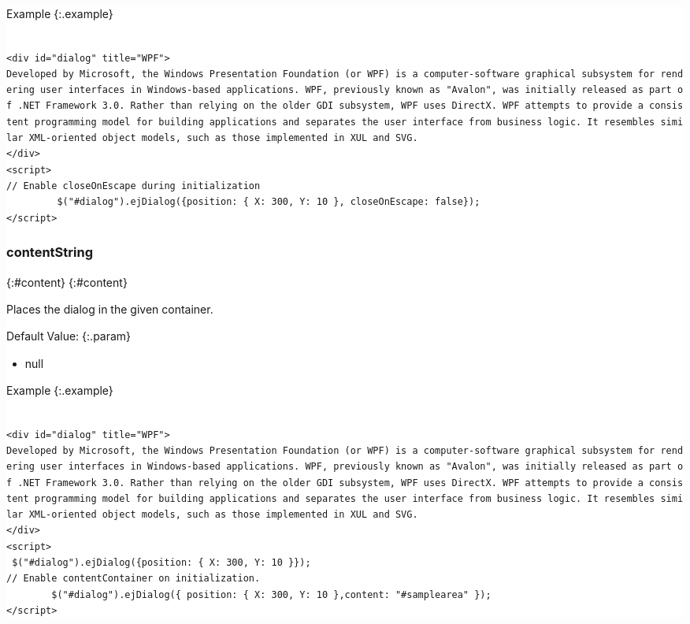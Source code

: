 

Example
{:.example}

<pre class="prettyprint">
<code> 
&lt;div id="dialog" title="WPF"&gt;
Developed by Microsoft, the Windows Presentation Foundation (or WPF) is a computer-software graphical subsystem for rendering user interfaces in Windows-based applications. WPF, previously known as "Avalon", was initially released as part of .NET Framework 3.0. Rather than relying on the older GDI subsystem, WPF uses DirectX. WPF attempts to provide a consistent programming model for building applications and separates the user interface from business logic. It resembles similar XML-oriented object models, such as those implemented in XUL and SVG.
&lt;/div&gt;
&lt;script&gt;
// Enable closeOnEscape during initialization  
         $("#dialog").ejDialog({position: { X: 300, Y: 10 }, closeOnEscape: false});                             
&lt;/script&gt;</code>
</pre>



### content<span class="type-signature type string">String</span>
{:#content}
{:#content}




Places the dialog in the given container.


Default Value:
{:.param}



* null




Example
{:.example}

<pre class="prettyprint">
<code> 
&lt;div id="dialog" title="WPF"&gt;
Developed by Microsoft, the Windows Presentation Foundation (or WPF) is a computer-software graphical subsystem for rendering user interfaces in Windows-based applications. WPF, previously known as "Avalon", was initially released as part of .NET Framework 3.0. Rather than relying on the older GDI subsystem, WPF uses DirectX. WPF attempts to provide a consistent programming model for building applications and separates the user interface from business logic. It resembles similar XML-oriented object models, such as those implemented in XUL and SVG.
&lt;/div&gt;
&lt;script&gt;
 $("#dialog").ejDialog({position: { X: 300, Y: 10 }}); 
// Enable contentContainer on initialization.  
        $("#dialog").ejDialog({ position: { X: 300, Y: 10 },content: "#samplearea" });
&lt;/script&gt;</code>
</pre>
